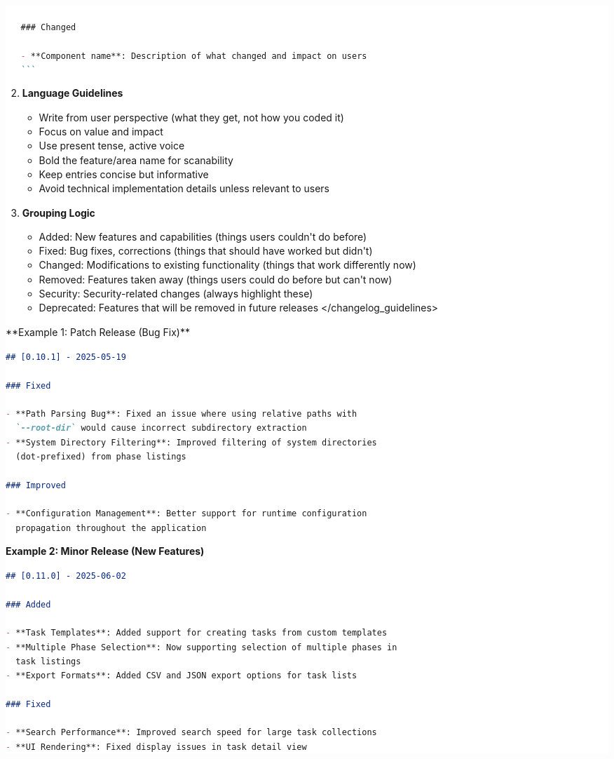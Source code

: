 ````markdown

   ### Changed

   - **Component name**: Description of what changed and impact on users
   ```
````

2. **Language Guidelines**

   - Write from user perspective (what they get, not how you coded it)
   - Focus on value and impact
   - Use present tense, active voice
   - Bold the feature/area name for scanability
   - Keep entries concise but informative
   - Avoid technical implementation details unless relevant to users

3. **Grouping Logic**
   - Added: New features and capabilities (things users couldn't do before)
   - Fixed: Bug fixes, corrections (things that should have worked but didn't)
   - Changed: Modifications to existing functionality (things that work
     differently now)
   - Removed: Features taken away (things users could do before but can't now)
   - Security: Security-related changes (always highlight these)
   - Deprecated: Features that will be removed in future releases
     </changelog_guidelines>

<examples>
**Example 1: Patch Release (Bug Fix)**

```markdown
## [0.10.1] - 2025-05-19

### Fixed

- **Path Parsing Bug**: Fixed an issue where using relative paths with
  `--root-dir` would cause incorrect subdirectory extraction
- **System Directory Filtering**: Improved filtering of system directories
  (dot-prefixed) from phase listings

### Improved

- **Configuration Management**: Better support for runtime configuration
  propagation throughout the application
```

**Example 2: Minor Release (New Features)**

```markdown
## [0.11.0] - 2025-06-02

### Added

- **Task Templates**: Added support for creating tasks from custom templates
- **Multiple Phase Selection**: Now supporting selection of multiple phases in
  task listings
- **Export Formats**: Added CSV and JSON export options for task lists

### Fixed

- **Search Performance**: Improved search speed for large task collections
- **UI Rendering**: Fixed display issues in task detail view
```
